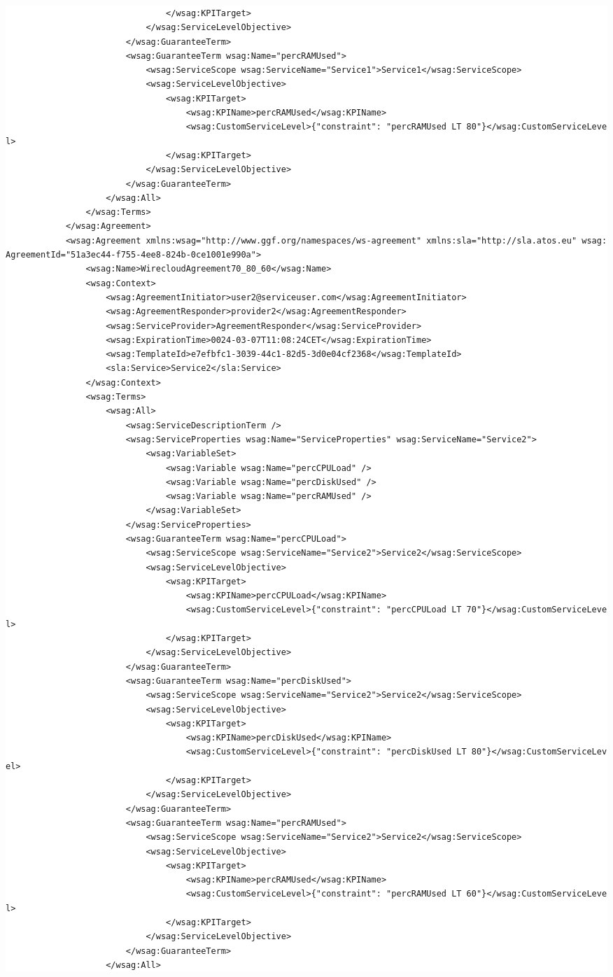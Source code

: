                                     </wsag:KPITarget>
                                </wsag:ServiceLevelObjective>
                            </wsag:GuaranteeTerm>
                            <wsag:GuaranteeTerm wsag:Name="percRAMUsed">
                                <wsag:ServiceScope wsag:ServiceName="Service1">Service1</wsag:ServiceScope>
                                <wsag:ServiceLevelObjective>
                                    <wsag:KPITarget>
                                        <wsag:KPIName>percRAMUsed</wsag:KPIName>
                                        <wsag:CustomServiceLevel>{"constraint": "percRAMUsed LT 80"}</wsag:CustomServiceLevel>
                                    </wsag:KPITarget>
                                </wsag:ServiceLevelObjective>
                            </wsag:GuaranteeTerm>
                        </wsag:All>
                    </wsag:Terms>
                </wsag:Agreement>
                <wsag:Agreement xmlns:wsag="http://www.ggf.org/namespaces/ws-agreement" xmlns:sla="http://sla.atos.eu" wsag:AgreementId="51a3ec44-f755-4ee8-824b-0ce1001e990a">
                    <wsag:Name>WirecloudAgreement70_80_60</wsag:Name>
                    <wsag:Context>
                        <wsag:AgreementInitiator>user2@serviceuser.com</wsag:AgreementInitiator>
                        <wsag:AgreementResponder>provider2</wsag:AgreementResponder>
                        <wsag:ServiceProvider>AgreementResponder</wsag:ServiceProvider>
                        <wsag:ExpirationTime>0024-03-07T11:08:24CET</wsag:ExpirationTime>
                        <wsag:TemplateId>e7efbfc1-3039-44c1-82d5-3d0e04cf2368</wsag:TemplateId>
                        <sla:Service>Service2</sla:Service>
                    </wsag:Context>
                    <wsag:Terms>
                        <wsag:All>
                            <wsag:ServiceDescriptionTerm />
                            <wsag:ServiceProperties wsag:Name="ServiceProperties" wsag:ServiceName="Service2">
                                <wsag:VariableSet>
                                    <wsag:Variable wsag:Name="percCPULoad" />
                                    <wsag:Variable wsag:Name="percDiskUsed" />
                                    <wsag:Variable wsag:Name="percRAMUsed" />
                                </wsag:VariableSet>
                            </wsag:ServiceProperties>
                            <wsag:GuaranteeTerm wsag:Name="percCPULoad">
                                <wsag:ServiceScope wsag:ServiceName="Service2">Service2</wsag:ServiceScope>
                                <wsag:ServiceLevelObjective>
                                    <wsag:KPITarget>
                                        <wsag:KPIName>percCPULoad</wsag:KPIName>
                                        <wsag:CustomServiceLevel>{"constraint": "percCPULoad LT 70"}</wsag:CustomServiceLevel>
                                    </wsag:KPITarget>
                                </wsag:ServiceLevelObjective>
                            </wsag:GuaranteeTerm>
                            <wsag:GuaranteeTerm wsag:Name="percDiskUsed">
                                <wsag:ServiceScope wsag:ServiceName="Service2">Service2</wsag:ServiceScope>
                                <wsag:ServiceLevelObjective>
                                    <wsag:KPITarget>
                                        <wsag:KPIName>percDiskUsed</wsag:KPIName>
                                        <wsag:CustomServiceLevel>{"constraint": "percDiskUsed LT 80"}</wsag:CustomServiceLevel>
                                    </wsag:KPITarget>
                                </wsag:ServiceLevelObjective>
                            </wsag:GuaranteeTerm>
                            <wsag:GuaranteeTerm wsag:Name="percRAMUsed">
                                <wsag:ServiceScope wsag:ServiceName="Service2">Service2</wsag:ServiceScope>
                                <wsag:ServiceLevelObjective>
                                    <wsag:KPITarget>
                                        <wsag:KPIName>percRAMUsed</wsag:KPIName>
                                        <wsag:CustomServiceLevel>{"constraint": "percRAMUsed LT 60"}</wsag:CustomServiceLevel>
                                    </wsag:KPITarget>
                                </wsag:ServiceLevelObjective>
                            </wsag:GuaranteeTerm>
                        </wsag:All>
